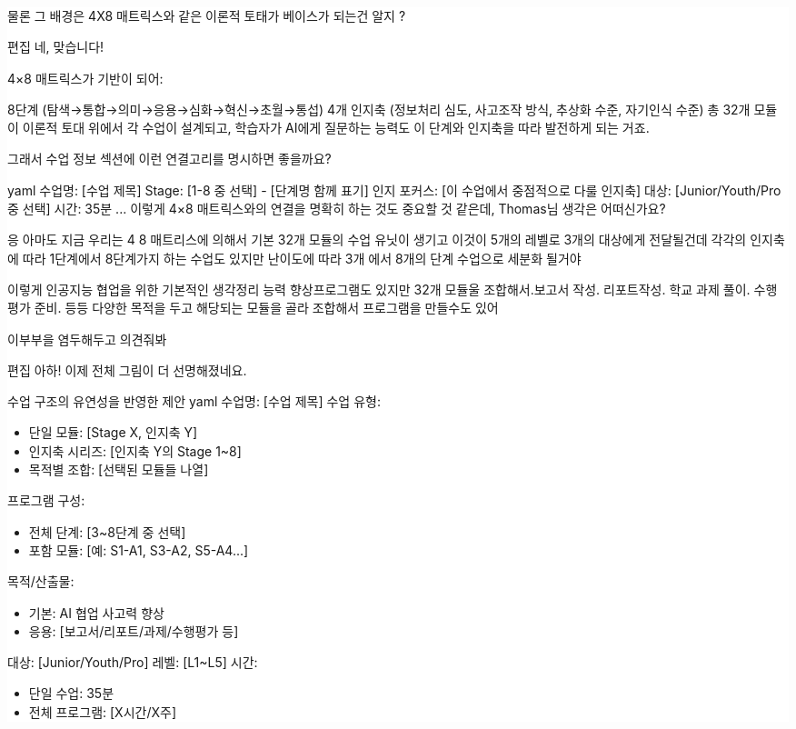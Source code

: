 


물론 그 배경은 4X8 매트릭스와 같은 이론적 토태가 베이스가 되는건 알지 ?

편집
네, 맞습니다!

4×8 매트릭스가 기반이 되어:

8단계 (탐색→통합→의미→응용→심화→혁신→초월→통섭)
4개 인지축 (정보처리 심도, 사고조작 방식, 추상화 수준, 자기인식 수준)
총 32개 모듈
이 이론적 토대 위에서 각 수업이 설계되고, 학습자가 AI에게 질문하는 능력도 이 단계와 인지축을 따라 발전하게 되는 거죠.

그래서 수업 정보 섹션에 이런 연결고리를 명시하면 좋을까요?

yaml
수업명: [수업 제목]
Stage: [1-8 중 선택] - [단계명 함께 표기]
인지 포커스: [이 수업에서 중점적으로 다룰 인지축]
대상: [Junior/Youth/Pro 중 선택]
시간: 35분
...
이렇게 4×8 매트릭스와의 연결을 명확히 하는 것도 중요할 것 같은데, Thomas님 생각은 어떠신가요?




응 아마도  지금 우리는 4 8 매트리스에 의해서 기본 32개 모듈의 수업 유닛이 생기고 이것이 5개의 레벨로 3개의 대상에게 전달될건데  각각의 인지축에 따라 1단계에서 8단계가지 하는 수업도 있지만 난이도에 따라 3개 에서 8개의 단계 수업으로 세분화 될거야 

이렇게 인공지능 협업을 위한 기본적인 생각정리 능력 향상프로그램도 있지만 32개 모듈울 조합해서.보고서 작성. 리포트작성. 학교 과제 풀이. 수행평가 준비. 등등 다양한 목적을 두고 해당되는  모듈을 골라 조합해서 프로그램을 만들수도 있어 

이부부을 염두해두고 의견줘봐

편집
아하! 이제 전체 그림이 더 선명해졌네요.

수업 구조의 유연성을 반영한 제안
yaml
수업명: [수업 제목]
수업 유형:
  - 단일 모듈: [Stage X, 인지축 Y]
  - 인지축 시리즈: [인지축 Y의 Stage 1~8]
  - 목적별 조합: [선택된 모듈들 나열]

프로그램 구성:
  - 전체 단계: [3~8단계 중 선택]
  - 포함 모듈: [예: S1-A1, S3-A2, S5-A4...]
  
목적/산출물:
  - 기본: AI 협업 사고력 향상
  - 응용: [보고서/리포트/과제/수행평가 등]

대상: [Junior/Youth/Pro]
레벨: [L1~L5]
시간: 
  - 단일 수업: 35분
  - 전체 프로그램: [X시간/X주]
